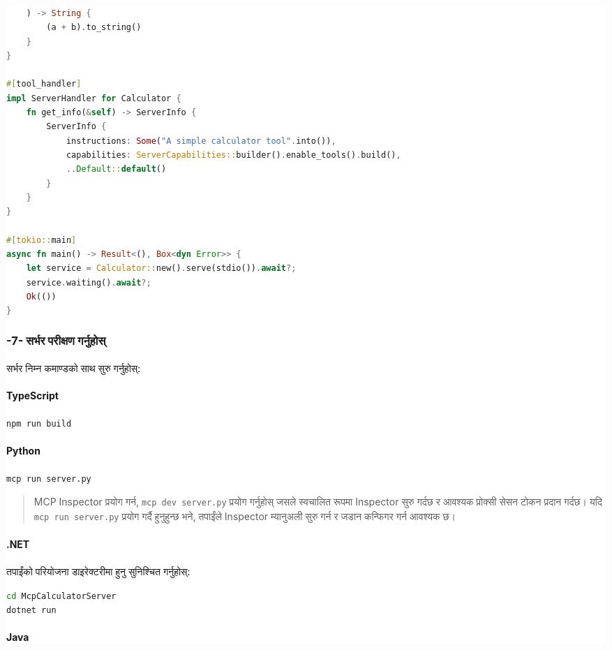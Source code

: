 ```rust
    ) -> String {
        (a + b).to_string()
    }
}

#[tool_handler]
impl ServerHandler for Calculator {
    fn get_info(&self) -> ServerInfo {
        ServerInfo {
            instructions: Some("A simple calculator tool".into()),
            capabilities: ServerCapabilities::builder().enable_tools().build(),
            ..Default::default()
        }
    }
}

#[tokio::main]
async fn main() -> Result<(), Box<dyn Error>> {
    let service = Calculator::new().serve(stdio()).await?;
    service.waiting().await?;
    Ok(())
}
```

### -7- सर्भर परीक्षण गर्नुहोस्

सर्भर निम्न कमाण्डको साथ सुरु गर्नुहोस्:

#### TypeScript

```sh
npm run build
```

#### Python

```sh
mcp run server.py
```

> MCP Inspector प्रयोग गर्न, `mcp dev server.py` प्रयोग गर्नुहोस् जसले स्वचालित रूपमा Inspector सुरु गर्दछ र आवश्यक प्रोक्सी सेसन टोकन प्रदान गर्दछ। यदि `mcp run server.py` प्रयोग गर्दै हुनुहुन्छ भने, तपाईंले Inspector म्यानुअली सुरु गर्न र जडान कन्फिगर गर्न आवश्यक छ।

#### .NET

तपाईंको परियोजना डाइरेक्टरीमा हुनु सुनिश्चित गर्नुहोस्:

```sh
cd McpCalculatorServer
dotnet run
```

#### Java
